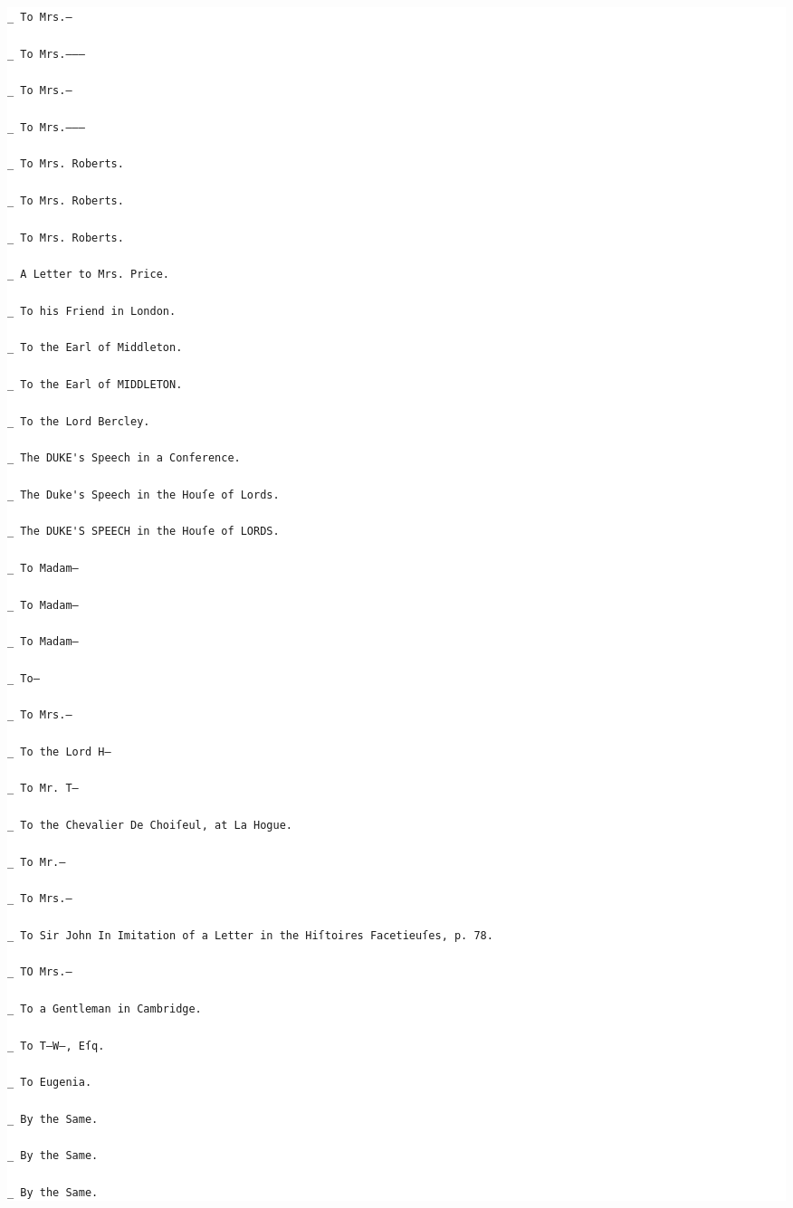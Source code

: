     _ To Mrs.—

    _ To Mrs.———

    _ To Mrs.—

    _ To Mrs.———

    _ To Mrs. Roberts.

    _ To Mrs. Roberts.

    _ To Mrs. Roberts.

    _ A Letter to Mrs. Price.

    _ To his Friend in London.

    _ To the Earl of Middleton.

    _ To the Earl of MIDDLETON.

    _ To the Lord Bercley.

    _ The DUKE's Speech in a Conference.

    _ The Duke's Speech in the Houſe of Lords.

    _ The DUKE'S SPEECH in the Houſe of LORDS.

    _ To Madam—

    _ To Madam—

    _ To Madam—

    _ To—

    _ To Mrs.—

    _ To the Lord H—

    _ To Mr. T—

    _ To the Chevalier De Choiſeul, at La Hogue.

    _ To Mr.—

    _ To Mrs.—

    _ To Sir John In Imitation of a Letter in the Hiſtoires Facetieuſes, p. 78.

    _ TO Mrs.—

    _ To a Gentleman in Cambridge.

    _ To T—W—, Eſq.

    _ To Eugenia.

    _ By the Same.

    _ By the Same.

    _ By the Same.
